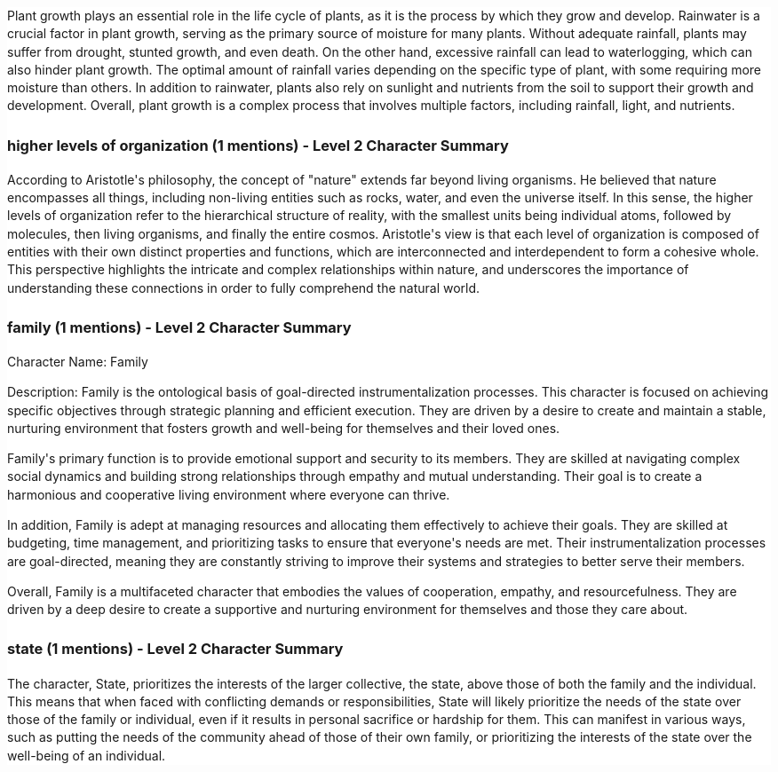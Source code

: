 Plant growth plays an essential role in the life cycle of plants, as it is the process by which they grow and develop. Rainwater is a crucial factor in plant growth, serving as the primary source of moisture for many plants. Without adequate rainfall, plants may suffer from drought, stunted growth, and even death. On the other hand, excessive rainfall can lead to waterlogging, which can also hinder plant growth. The optimal amount of rainfall varies depending on the specific type of plant, with some requiring more moisture than others. In addition to rainwater, plants also rely on sunlight and nutrients from the soil to support their growth and development. Overall, plant growth is a complex process that involves multiple factors, including rainfall, light, and nutrients.

### higher levels of organization (1 mentions) - Level 2 Character Summary

According to Aristotle's philosophy, the concept of "nature" extends far beyond living organisms. He believed that nature encompasses all things, including non-living entities such as rocks, water, and even the universe itself. In this sense, the higher levels of organization refer to the hierarchical structure of reality, with the smallest units being individual atoms, followed by molecules, then living organisms, and finally the entire cosmos. Aristotle's view is that each level of organization is composed of entities with their own distinct properties and functions, which are interconnected and interdependent to form a cohesive whole. This perspective highlights the intricate and complex relationships within nature, and underscores the importance of understanding these connections in order to fully comprehend the natural world.

### family (1 mentions) - Level 2 Character Summary

Character Name: Family

Description: Family is the ontological basis of goal-directed instrumentalization processes. This character is focused on achieving specific objectives through strategic planning and efficient execution. They are driven by a desire to create and maintain a stable, nurturing environment that fosters growth and well-being for themselves and their loved ones.

Family's primary function is to provide emotional support and security to its members. They are skilled at navigating complex social dynamics and building strong relationships through empathy and mutual understanding. Their goal is to create a harmonious and cooperative living environment where everyone can thrive.

In addition, Family is adept at managing resources and allocating them effectively to achieve their goals. They are skilled at budgeting, time management, and prioritizing tasks to ensure that everyone's needs are met. Their instrumentalization processes are goal-directed, meaning they are constantly striving to improve their systems and strategies to better serve their members.

Overall, Family is a multifaceted character that embodies the values of cooperation, empathy, and resourcefulness. They are driven by a deep desire to create a supportive and nurturing environment for themselves and those they care about.

### state (1 mentions) - Level 2 Character Summary

The character, State, prioritizes the interests of the larger collective, the state, above those of both the family and the individual. This means that when faced with conflicting demands or responsibilities, State will likely prioritize the needs of the state over those of the family or individual, even if it results in personal sacrifice or hardship for them. This can manifest in various ways, such as putting the needs of the community ahead of those of their own family, or prioritizing the interests of the state over the well-being of an individual.
